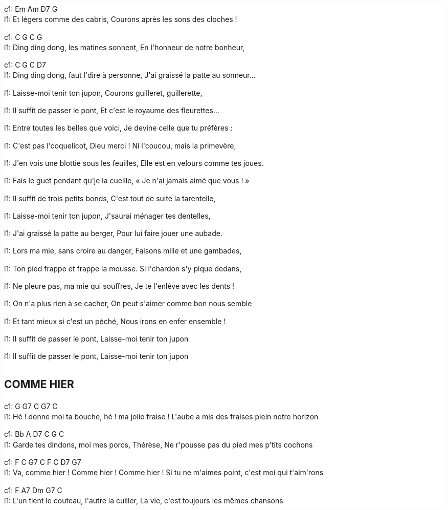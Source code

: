 c1:       Em                     Am             D7                              G   
l1: Et légers comme des cabris, Courons après les sons des cloches !

c1:                  C                       G                    C                      G   
l1: Ding ding dong, les matines sonnent, En l'honneur de notre bonheur,

c1:                  C                           G                   C                      D7  
l1: Ding ding dong, faut l'dire à personne, J'ai graissé la patte au sonneur...


l1: Laisse-moi tenir ton jupon, Courons guilleret, guillerette,

l1: Il suffit de passer le pont, Et c'est le royaume des fleurettes...

l1: Entre toutes les belles que voici, Je devine celle que tu préfères :

l1: C'est pas l'coquelicot, Dieu merci ! Ni l'coucou, mais la primevère,

l1: J'en vois une blottie sous les feuilles, Elle est en velours comme tes joues.

l1: Fais le guet pendant qu'je la cueille, « Je n'ai jamais aimé que vous ! »


l1: Il suffit de trois petits bonds, C'est tout de suite la tarentelle,

l1: Laisse-moi tenir ton jupon, J'saurai ménager tes dentelles,

l1: J'ai graissé la patte au berger, Pour lui faire jouer une aubade.

l1: Lors ma mie, sans croire au danger, Faisons mille et une gambades,

l1: Ton pied frappe et frappe la mousse. Si l'chardon s'y pique dedans,

l1: Ne pleure pas, ma mie qui souffres, Je te l'enlève avec les dents !


l1: On n'a plus rien à se cacher, On peut s'aimer comme bon nous semble

l1: Et tant mieux si c'est un péché, Nous irons en enfer ensemble !

l1: Il suffit de passer le pont, Laisse-moi tenir ton jupon

l1: Il suffit de passer le pont, Laisse-moi tenir ton jupon


## COMME HIER


c1: G                               G7                      C                                      G7                        C  
l1: Hé ! donne moi ta bouche, hé ! ma jolie fraise ! L'aube a mis des fraises plein notre horizon

c1:                      Bb     A                          D7       C                    G                        C  
l1: Garde tes dindons, moi mes porcs, Thérèse, Ne r'pousse pas du pied mes p'tits cochons

c1: F               C                  G7                 C         F                   C                    D7        G7   
l1: Va, comme hier ! Comme hier ! Comme hier ! Si tu ne m'aimes point, c'est moi qui t'aim'rons

c1: F                                                A7                        Dm            G7          C  
l1: L'un tient le couteau, l'autre la cuiller, La vie, c'est toujours les mêmes chansons
